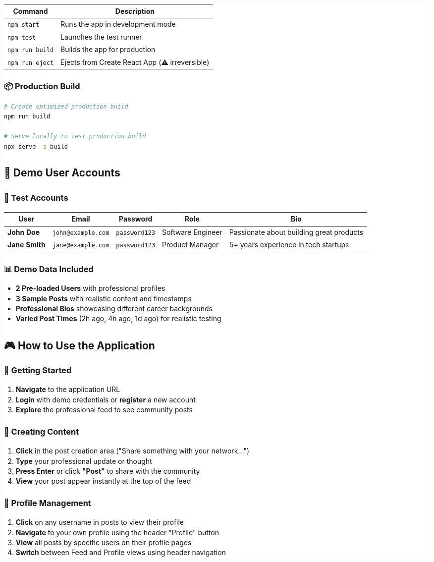 | Command | Description |
|---------|-------------|
| `npm start` | Runs the app in development mode |
| `npm test` | Launches the test runner |
| `npm run build` | Builds the app for production |
| `npm run eject` | Ejects from Create React App (⚠️ irreversible) |

### 📦 Production Build
```bash
# Create optimized production build
npm run build

# Serve locally to test production build
npx serve -s build
```

## 👥 Demo User Accounts

### 🧪 Test Accounts

| User | Email | Password | Role | Bio |
|------|-------|----------|------|-----|
| **John Doe** | `john@example.com` | `password123` | Software Engineer | Passionate about building great products |
| **Jane Smith** | `jane@example.com` | `password123` | Product Manager | 5+ years experience in tech startups |

### 📊 Demo Data Included
- **2 Pre-loaded Users** with professional profiles
- **3 Sample Posts** with realistic content and timestamps
- **Professional Bios** showcasing different career backgrounds
- **Varied Post Times** (2h ago, 4h ago, 1d ago) for realistic testing

## 🎮 How to Use the Application

### 🔑 Getting Started
1. **Navigate** to the application URL
2. **Login** with demo credentials or **register** a new account
3. **Explore** the professional feed to see community posts

### 📝 Creating Content
1. **Click** in the post creation area ("Share something with your network...")
2. **Type** your professional update or thought
3. **Press Enter** or click **"Post"** to share with the community
4. **View** your post appear instantly at the top of the feed

### 👤 Profile Management
1. **Click** on any username in posts to view their profile
2. **Navigate** to your own profile using the header "Profile" button
3. **View** all posts by specific users on their profile pages
4. **Switch** between Feed and Profile views using header navigation
